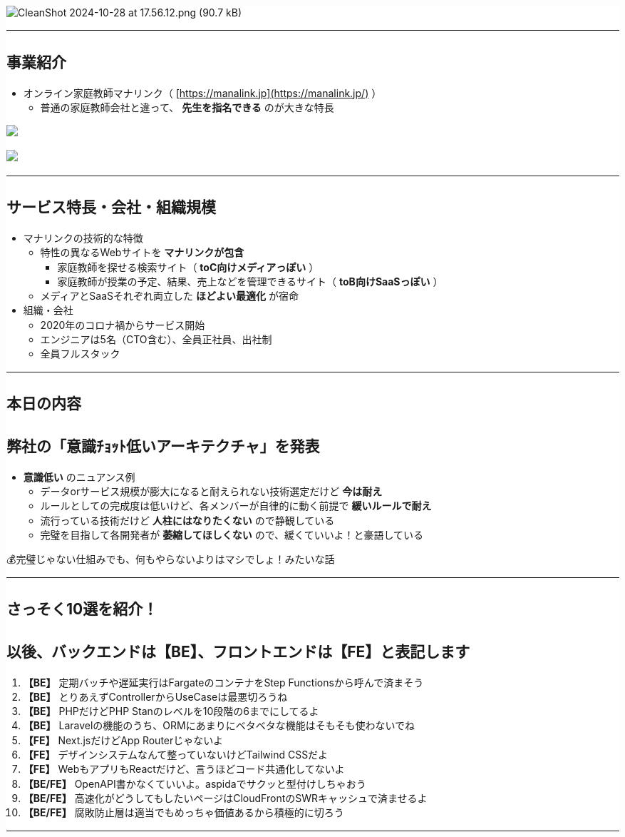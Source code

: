 ![CleanShot 2024-10-28 at 17.56.12.png (90.7 kB)](https://res.cloudinary.com/zenn/image/fetch/s--LhnTa8dl--/c_limit%2Cf_auto%2Cfl_progressive%2Cq_auto%2Cw_1200/https://img.esa.io/uploads/production/attachments/17780/2024/10/28/104467/6c2d2786-de9d-433f-9d67-fc97fac3c2d2.png)

---

## 事業紹介

- オンライン家庭教師マナリンク（ [https://manalink.jp](https://manalink.jp/) ）
	- 普通の家庭教師会社と違って、 **先生を指名できる** のが大きな特長

![](https://res.cloudinary.com/zenn/image/fetch/s--rzT5gP45--/c_limit%2Cf_auto%2Cfl_progressive%2Cq_auto%2Cw_1200/https://img.esa.io/uploads/production/attachments/17780/2024/10/23/104467/490de198-2687-4d76-bfaa-3edbeef67459.png)

![](https://res.cloudinary.com/zenn/image/fetch/s--o0FwVkf7--/c_limit%2Cf_auto%2Cfl_progressive%2Cq_auto%2Cw_1200/https://img.esa.io/uploads/production/attachments/17780/2024/10/23/104467/583b3f1a-a6ca-4bae-9849-6a668d57da1f.png)

---

## サービス特長・会社・組織規模

- マナリンクの技術的な特徴
	- 特性の異なるWebサイトを **マナリンクが包含**
		- 家庭教師を探せる検索サイト（ **toC向けメディアっぽい** ）
		- 家庭教師が授業の予定、結果、売上などを管理できるサイト（ **toB向けSaaSっぽい** ）
	- メディアとSaaSそれぞれ両立した **ほどよい最適化** が宿命
- 組織・会社
	- 2020年のコロナ禍からサービス開始
	- エンジニアは5名（CTO含む）、全員正社員、出社制
	- 全員フルスタック

---

## 本日の内容

## 弊社の「意識ﾁｮｯﾄ低いアーキテクチャ」を発表

- **意識低い** のニュアンス例
	- データorサービス規模が膨大になると耐えられない技術選定だけど **今は耐え**
	- ルールとしての完成度は低いけど、各メンバーが自律的に動く前提で **緩いルールで耐え**
	- 流行っている技術だけど **人柱にはなりたくない** ので静観している
	- 完璧を目指して各開発者が **萎縮してほしくない** ので、緩くていいよ！と豪語している

💰完璧じゃない仕組みでも、何もやらないよりはマシでしょ！みたいな話

---

## さっそく10選を紹介！

## 以後、バックエンドは【BE】、フロントエンドは【FE】と表記します

1. **【BE】** 定期バッチや遅延実行はFargateのコンテナをStep Functionsから呼んで済まそう
2. **【BE】** とりあえずControllerからUseCaseは最悪切ろうね
3. **【BE】** PHPだけどPHP Stanのレベルを10段階の6までにしてるよ
4. **【BE】** Laravelの機能のうち、ORMにあまりにベタベタな機能はそもそも使わないでね
5. **【FE】** Next.jsだけどApp Routerじゃないよ
6. **【FE】** デザインシステムなんて整っていないけどTailwind CSSだよ
7. **【FE】** WebもアプリもReactだけど、言うほどコード共通化してないよ
8. **【BE/FE】** OpenAPI書かなくていいよ。aspidaでサクッと型付けしちゃおう
9. **【BE/FE】** 高速化がどうしてもしたいページはCloudFrontのSWRキャッシュで済ませるよ
10. **【BE/FE】** 腐敗防止層は適当でもめっちゃ価値あるから積極的に切ろう

---